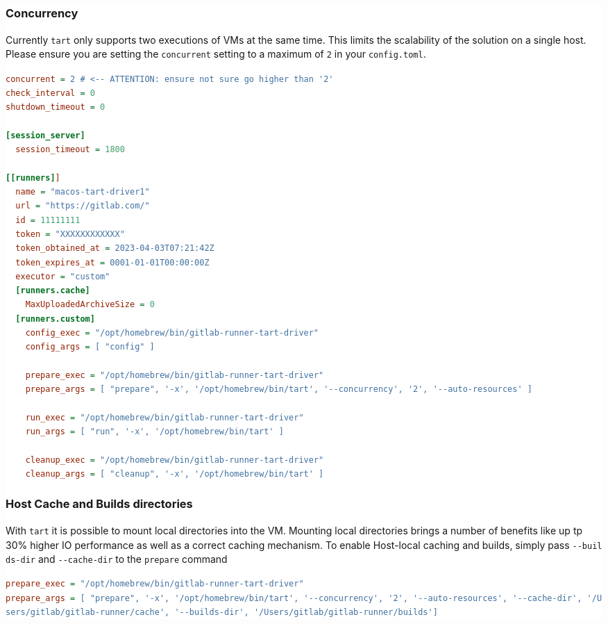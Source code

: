 ### Concurrency

Currently `tart` only supports two executions of VMs at the same time. This limits the scalability of the solution on a single host. Please ensure you are setting the `concurrent` setting to a maximum of `2` in your `config.toml`.

```ini
concurrent = 2 # <-- ATTENTION: ensure not sure go higher than '2'
check_interval = 0
shutdown_timeout = 0

[session_server]
  session_timeout = 1800

[[runners]]
  name = "macos-tart-driver1"
  url = "https://gitlab.com/"
  id = 11111111
  token = "XXXXXXXXXXXX"
  token_obtained_at = 2023-04-03T07:21:42Z
  token_expires_at = 0001-01-01T00:00:00Z
  executor = "custom"
  [runners.cache]
    MaxUploadedArchiveSize = 0
  [runners.custom]
    config_exec = "/opt/homebrew/bin/gitlab-runner-tart-driver"
    config_args = [ "config" ]

    prepare_exec = "/opt/homebrew/bin/gitlab-runner-tart-driver"
    prepare_args = [ "prepare", '-x', '/opt/homebrew/bin/tart', '--concurrency', '2', '--auto-resources' ]

    run_exec = "/opt/homebrew/bin/gitlab-runner-tart-driver"
    run_args = [ "run", '-x', '/opt/homebrew/bin/tart' ]

    cleanup_exec = "/opt/homebrew/bin/gitlab-runner-tart-driver"
    cleanup_args = [ "cleanup", '-x', '/opt/homebrew/bin/tart' ]
```

### Host Cache and Builds directories

With `tart` it is possible to mount local directories into the VM. Mounting local directories brings a number of benefits like up tp 30% higher IO performance as well as a correct caching mechanism.
To enable Host-local caching and builds, simply pass `--builds-dir` and `--cache-dir` to the `prepare` command

```ini
prepare_exec = "/opt/homebrew/bin/gitlab-runner-tart-driver"
prepare_args = [ "prepare", '-x', '/opt/homebrew/bin/tart', '--concurrency', '2', '--auto-resources', '--cache-dir', '/Users/gitlab/gitlab-runner/cache', '--builds-dir', '/Users/gitlab/gitlab-runner/builds']
```
